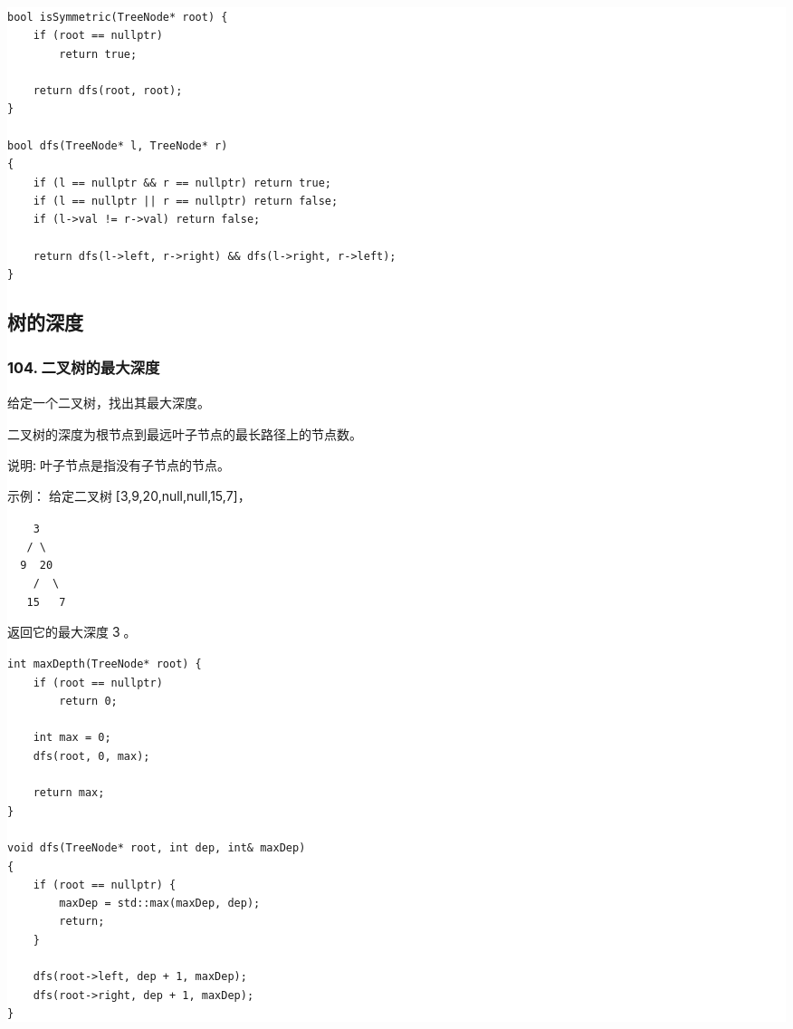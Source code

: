 ```
bool isSymmetric(TreeNode* root) {
    if (root == nullptr)
        return true;
    
    return dfs(root, root);
}
    
bool dfs(TreeNode* l, TreeNode* r)
{
    if (l == nullptr && r == nullptr) return true;
    if (l == nullptr || r == nullptr) return false;
    if (l->val != r->val) return false;
    
    return dfs(l->left, r->right) && dfs(l->right, r->left);
}

```

## 树的深度

### 104. 二叉树的最大深度

给定一个二叉树，找出其最大深度。

二叉树的深度为根节点到最远叶子节点的最长路径上的节点数。

说明: 叶子节点是指没有子节点的节点。

示例：
给定二叉树 [3,9,20,null,null,15,7]，


```
    3
   / \
  9  20
    /  \
   15   7

```

返回它的最大深度 3 。

```
int maxDepth(TreeNode* root) {
    if (root == nullptr)
        return 0;
    
    int max = 0;
    dfs(root, 0, max);
    
    return max;
}
    
void dfs(TreeNode* root, int dep, int& maxDep)
{
    if (root == nullptr) {
        maxDep = std::max(maxDep, dep);
        return;
    }
        
    dfs(root->left, dep + 1, maxDep);
    dfs(root->right, dep + 1, maxDep);
}

```

